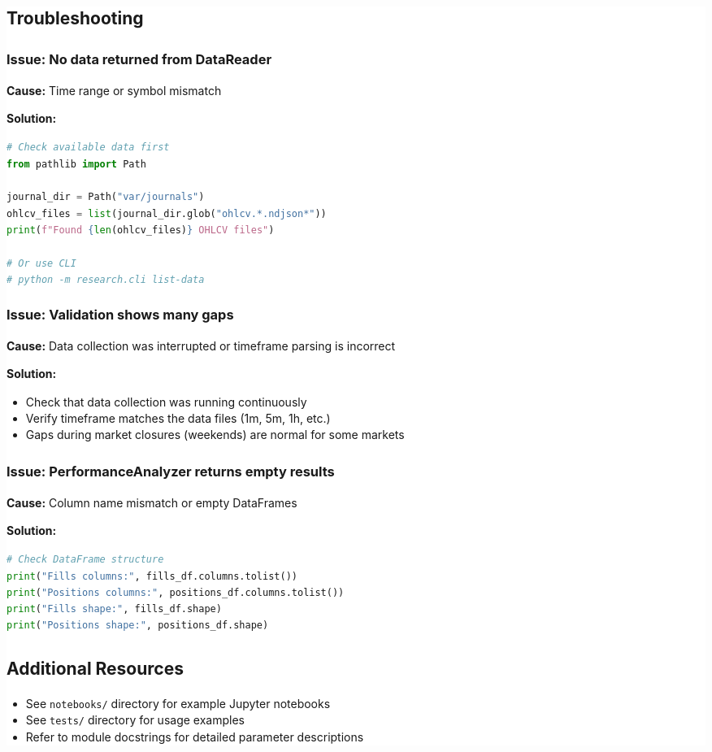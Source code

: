 ## Troubleshooting

### Issue: No data returned from DataReader

**Cause:** Time range or symbol mismatch

**Solution:**
```python
# Check available data first
from pathlib import Path

journal_dir = Path("var/journals")
ohlcv_files = list(journal_dir.glob("ohlcv.*.ndjson*"))
print(f"Found {len(ohlcv_files)} OHLCV files")

# Or use CLI
# python -m research.cli list-data
```

### Issue: Validation shows many gaps

**Cause:** Data collection was interrupted or timeframe parsing is incorrect

**Solution:**
- Check that data collection was running continuously
- Verify timeframe matches the data files (1m, 5m, 1h, etc.)
- Gaps during market closures (weekends) are normal for some markets

### Issue: PerformanceAnalyzer returns empty results

**Cause:** Column name mismatch or empty DataFrames

**Solution:**
```python
# Check DataFrame structure
print("Fills columns:", fills_df.columns.tolist())
print("Positions columns:", positions_df.columns.tolist())
print("Fills shape:", fills_df.shape)
print("Positions shape:", positions_df.shape)
```

## Additional Resources

- See `notebooks/` directory for example Jupyter notebooks
- See `tests/` directory for usage examples
- Refer to module docstrings for detailed parameter descriptions
